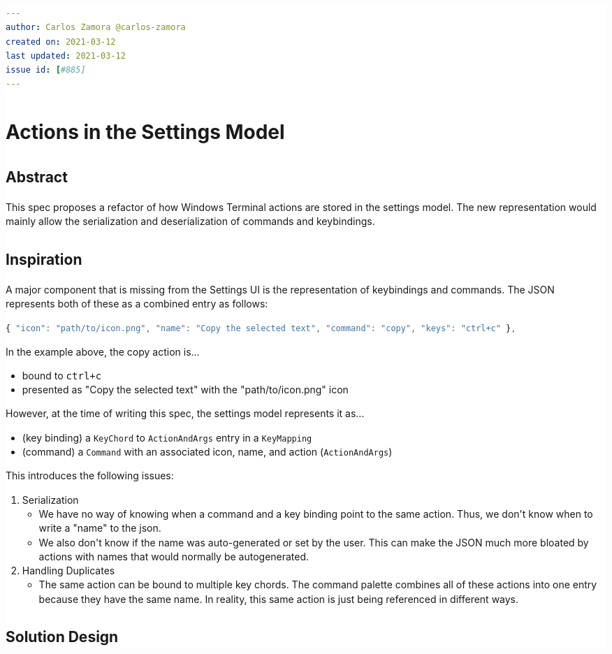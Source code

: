 ```yaml
---
author: Carlos Zamora @carlos-zamora
created on: 2021-03-12
last updated: 2021-03-12
issue id: [#885]
---
```


# Actions in the Settings Model

## Abstract

This spec proposes a refactor of how Windows Terminal actions are stored in the settings model.
 The new representation would mainly allow the serialization and deserialization of commands and keybindings.

## Inspiration

A major component that is missing from the Settings UI is the representation of keybindings and commands.
 The JSON represents both of these as a combined entry as follows:
 ```js
{ "icon": "path/to/icon.png", "name": "Copy the selected text", "command": "copy", "keys": "ctrl+c" },
 ```
In the example above, the copy action is...
- bound to <kbd>ctrl+c</kbd>
- presented as "Copy the selected text" with the "path/to/icon.png" icon

However, at the time of writing this spec, the settings model represents it as...
- (key binding) a `KeyChord` to `ActionAndArgs` entry in a `KeyMapping`
- (command) a `Command` with an associated icon, name, and action (`ActionAndArgs`)

This introduces the following issues:
1. Serialization
    - We have no way of knowing when a command and a key binding point to the same action. Thus, we don't
       know when to write a "name" to the json.
    - We also don't know if the name was auto-generated or set by the user. This can make the JSON much more bloated by
       actions with names that would normally be autogenerated.
2. Handling Duplicates
    - The same action can be bound to multiple key chords. The command palette combines all of these actions into one entry
       because they have the same name. In reality, this same action is just being referenced in different ways.

## Solution Design


[#885]: https://github.com/microsoft/terminal/issues/885
[#6899]: https://github.com/microsoft/terminal/issues/6899
[#8100]: https://github.com/microsoft/terminal/issues/8100
[#8767]: https://github.com/microsoft/terminal/issues/8767
[Settings UI: Actions Page]: https://github.com/microsoft/terminal/issues/6900
[Settings UI: Actions Page Design]: https://github.com/microsoft/terminal/pulls/9427
[Action ID Spec]: https://github.com/microsoft/terminal/issues/7175